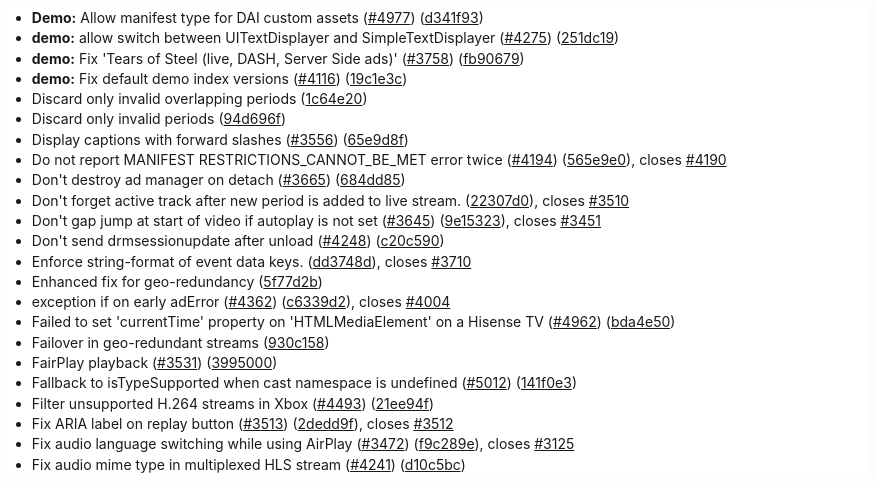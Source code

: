 * **Demo:** Allow manifest type for DAI custom assets ([#4977](https://github.com/krychu90/shaka-player/issues/4977)) ([d341f93](https://github.com/krychu90/shaka-player/commit/d341f93c9091d371eba7d37faad2c76914d31a58))
* **demo:** allow switch between UITextDisplayer and SimpleTextDisplayer ([#4275](https://github.com/krychu90/shaka-player/issues/4275)) ([251dc19](https://github.com/krychu90/shaka-player/commit/251dc190fa72d3a9bb9aad668faa9284e7716ade))
* **demo:** Fix 'Tears of Steel (live, DASH, Server Side ads)' ([#3758](https://github.com/krychu90/shaka-player/issues/3758)) ([fb90679](https://github.com/krychu90/shaka-player/commit/fb906798199d10f6deb5b0406d6248d57a781c83))
* **demo:** Fix default demo index versions ([#4116](https://github.com/krychu90/shaka-player/issues/4116)) ([19c1e3c](https://github.com/krychu90/shaka-player/commit/19c1e3c22997f9b5c6756642aa524ab23875dae0))
* Discard only invalid overlapping periods ([1c64e20](https://github.com/krychu90/shaka-player/commit/1c64e209097714e88956f4053d037dc7060813b9))
* Discard only invalid periods ([94d696f](https://github.com/krychu90/shaka-player/commit/94d696fd042c39450712f87c02735e8faa49138a))
* Display captions with forward slashes ([#3556](https://github.com/krychu90/shaka-player/issues/3556)) ([65e9d8f](https://github.com/krychu90/shaka-player/commit/65e9d8ff85815d9f3226a8df091053d747be7294))
* Do not report MANIFEST RESTRICTIONS_CANNOT_BE_MET error twice ([#4194](https://github.com/krychu90/shaka-player/issues/4194)) ([565e9e0](https://github.com/krychu90/shaka-player/commit/565e9e0191cab88094aaa15cd3ae90cef00ffdc3)), closes [#4190](https://github.com/krychu90/shaka-player/issues/4190)
* Don't destroy ad manager on detach ([#3665](https://github.com/krychu90/shaka-player/issues/3665)) ([684dd85](https://github.com/krychu90/shaka-player/commit/684dd852164ce94bfdf85d0d8ab2cc1390cdbeba))
* Don't forget active track after new period is added to live stream. ([22307d0](https://github.com/krychu90/shaka-player/commit/22307d0ac11c005a7686616365100df01a5ec407)), closes [#3510](https://github.com/krychu90/shaka-player/issues/3510)
* Don't gap jump at start of video if autoplay is not set ([#3645](https://github.com/krychu90/shaka-player/issues/3645)) ([9e15323](https://github.com/krychu90/shaka-player/commit/9e153231e7fb021185bfeb6ce123a3992625a9f2)), closes [#3451](https://github.com/krychu90/shaka-player/issues/3451)
* Don't send drmsessionupdate after unload ([#4248](https://github.com/krychu90/shaka-player/issues/4248)) ([c20c590](https://github.com/krychu90/shaka-player/commit/c20c5909abaa24ff41d842cf1213be36f1fd8753))
* Enforce string-format of event data keys. ([dd3748d](https://github.com/krychu90/shaka-player/commit/dd3748d59970de46255cd6d8b4204ee501600655)), closes [#3710](https://github.com/krychu90/shaka-player/issues/3710)
* Enhanced fix for geo-redundancy ([5f77d2b](https://github.com/krychu90/shaka-player/commit/5f77d2b8f19787ccdf8639ad0a8991824788247f))
* exception if on early adError ([#4362](https://github.com/krychu90/shaka-player/issues/4362)) ([c6339d2](https://github.com/krychu90/shaka-player/commit/c6339d2e38a22ec7646f167622c2470023af10c6)), closes [#4004](https://github.com/krychu90/shaka-player/issues/4004)
* Failed to set 'currentTime' property on 'HTMLMediaElement' on a Hisense TV ([#4962](https://github.com/krychu90/shaka-player/issues/4962)) ([bda4e50](https://github.com/krychu90/shaka-player/commit/bda4e50f72d44865e76716894b48f34db225feab))
* Failover in geo-redundant streams ([930c158](https://github.com/krychu90/shaka-player/commit/930c158629d352b1e5186b5ad0eeb370e95c7aaa))
* FairPlay playback ([#3531](https://github.com/krychu90/shaka-player/issues/3531)) ([3995000](https://github.com/krychu90/shaka-player/commit/3995000abcbb29e3b1228397868e13e6c34e34a7))
* Fallback to isTypeSupported when cast namespace is undefined ([#5012](https://github.com/krychu90/shaka-player/issues/5012)) ([141f0e3](https://github.com/krychu90/shaka-player/commit/141f0e384ebe9d31b5df899ef2c4c5d4217a31c9))
* Filter unsupported H.264 streams in Xbox ([#4493](https://github.com/krychu90/shaka-player/issues/4493)) ([21ee94f](https://github.com/krychu90/shaka-player/commit/21ee94fce4daa624561989600f47170c468bf962))
* Fix ARIA label on replay button ([#3513](https://github.com/krychu90/shaka-player/issues/3513)) ([2dedd9f](https://github.com/krychu90/shaka-player/commit/2dedd9f3f5c10b4265c2264b4f6ea6573aeabc4f)), closes [#3512](https://github.com/krychu90/shaka-player/issues/3512)
* Fix audio language switching while using AirPlay ([#3472](https://github.com/krychu90/shaka-player/issues/3472)) ([f9c289e](https://github.com/krychu90/shaka-player/commit/f9c289efd1086417d33f515ef481113fe36ce662)), closes [#3125](https://github.com/krychu90/shaka-player/issues/3125)
* Fix audio mime type in multiplexed HLS stream ([#4241](https://github.com/krychu90/shaka-player/issues/4241)) ([d10c5bc](https://github.com/krychu90/shaka-player/commit/d10c5bcdc76b84137c4233a280d49117bba8c463))